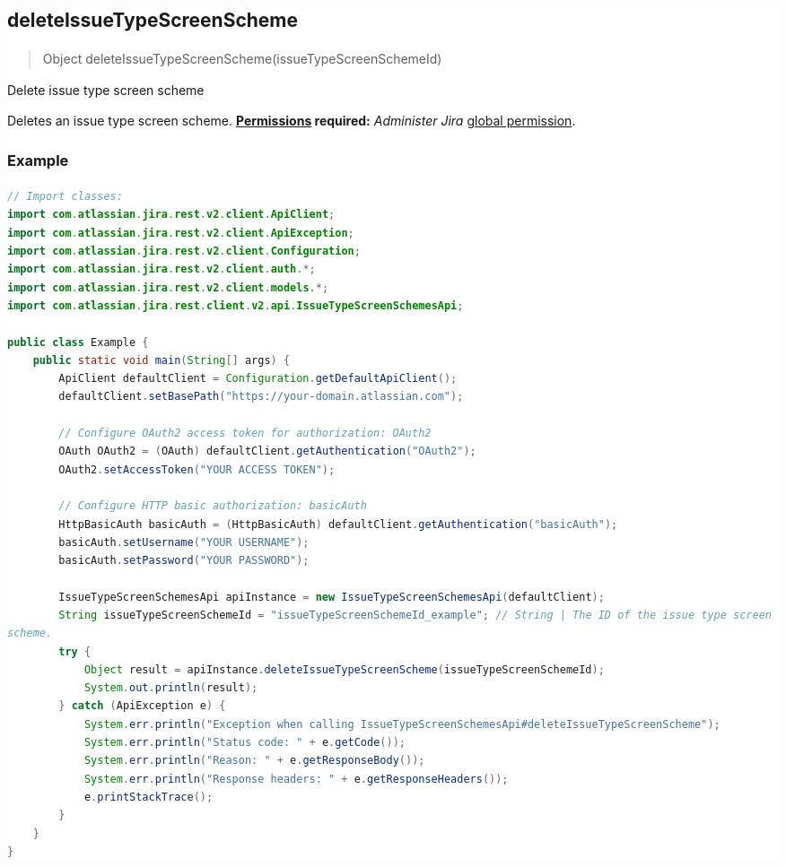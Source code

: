 
## deleteIssueTypeScreenScheme

> Object deleteIssueTypeScreenScheme(issueTypeScreenSchemeId)

Delete issue type screen scheme

Deletes an issue type screen scheme.  **[Permissions](#permissions) required:** *Administer Jira* [global permission](https://confluence.atlassian.com/x/x4dKLg).

### Example

```java
// Import classes:
import com.atlassian.jira.rest.v2.client.ApiClient;
import com.atlassian.jira.rest.v2.client.ApiException;
import com.atlassian.jira.rest.v2.client.Configuration;
import com.atlassian.jira.rest.v2.client.auth.*;
import com.atlassian.jira.rest.v2.client.models.*;
import com.atlassian.jira.rest.client.v2.api.IssueTypeScreenSchemesApi;

public class Example {
    public static void main(String[] args) {
        ApiClient defaultClient = Configuration.getDefaultApiClient();
        defaultClient.setBasePath("https://your-domain.atlassian.com");
        
        // Configure OAuth2 access token for authorization: OAuth2
        OAuth OAuth2 = (OAuth) defaultClient.getAuthentication("OAuth2");
        OAuth2.setAccessToken("YOUR ACCESS TOKEN");

        // Configure HTTP basic authorization: basicAuth
        HttpBasicAuth basicAuth = (HttpBasicAuth) defaultClient.getAuthentication("basicAuth");
        basicAuth.setUsername("YOUR USERNAME");
        basicAuth.setPassword("YOUR PASSWORD");

        IssueTypeScreenSchemesApi apiInstance = new IssueTypeScreenSchemesApi(defaultClient);
        String issueTypeScreenSchemeId = "issueTypeScreenSchemeId_example"; // String | The ID of the issue type screen scheme.
        try {
            Object result = apiInstance.deleteIssueTypeScreenScheme(issueTypeScreenSchemeId);
            System.out.println(result);
        } catch (ApiException e) {
            System.err.println("Exception when calling IssueTypeScreenSchemesApi#deleteIssueTypeScreenScheme");
            System.err.println("Status code: " + e.getCode());
            System.err.println("Reason: " + e.getResponseBody());
            System.err.println("Response headers: " + e.getResponseHeaders());
            e.printStackTrace();
        }
    }
}
```
